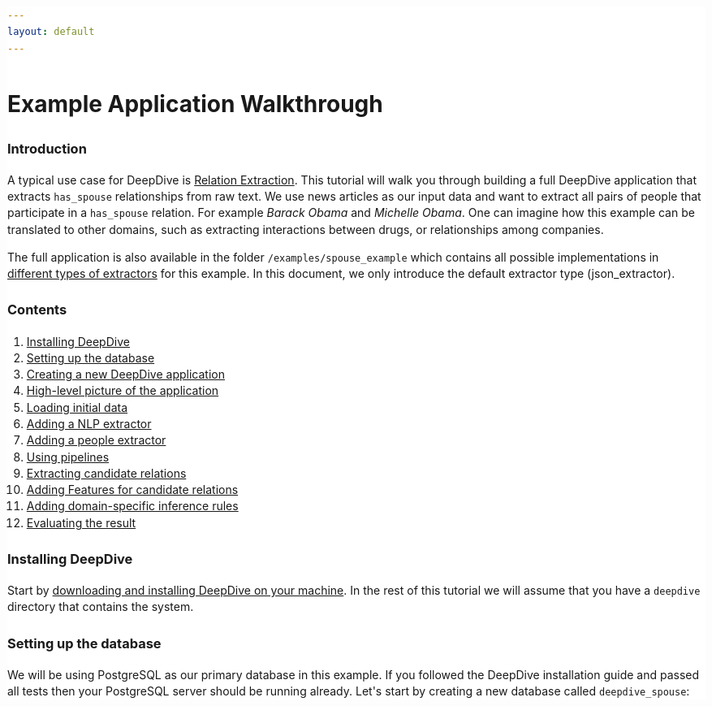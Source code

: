 ```yaml
---
layout: default
---
```


# Example Application Walkthrough


### Introduction

A typical use case for DeepDive is [Relation Extraction](/doc/general/relation_extraction.html). This tutorial will walk you through building a full DeepDive application that extracts `has_spouse` relationships from raw text. We use news articles as our input data and want to extract all pairs of people that participate in a `has_spouse` relation. For example *Barack Obama* and *Michelle Obama*. One can imagine how this example can be translated to other domains, such as extracting interactions between drugs, or relationships among companies.

The full application is also available in the folder `/examples/spouse_example` which contains all possible implementations in [different types of extractors](/doc/extractors.html) for this example. In this document, we only introduce the default extractor type (json_extractor).

### Contents


1. [Installing DeepDive](#installing)
2. [Setting up the database](#setup)
3. [Creating a new DeepDive application](#newapp)
4. [High-level picture of the application](#high_level_picture)
5. [Loading initial data](#loading_data)
6. [Adding a NLP extractor](#nlp_extractor)
7. [Adding a people extractor](#people_extractor)
8. [Using pipelines](#pipelines)
9. [Extracting candidate relations](#candidate_relations)
10. [Adding Features for candidate relations](#candidate_relation_features)
11. [Adding domain-specific inference rules](#inference_rules)
12. [Evaluating the result](#evaluation)



<a id="installing" href="#"> </a>

### Installing DeepDive

Start by [downloading and installing DeepDive on your machine](/doc/installation.html). In the rest of this tutorial we will assume that you have a `deepdive` directory that contains the system.


<a id="setup" href="#"> </a>

### Setting up the database

We will be using PostgreSQL as our primary database in this example. If you followed the DeepDive installation guide and passed all tests then your PostgreSQL server should be running already. Let's start by creating a new database called `deepdive_spouse`:
